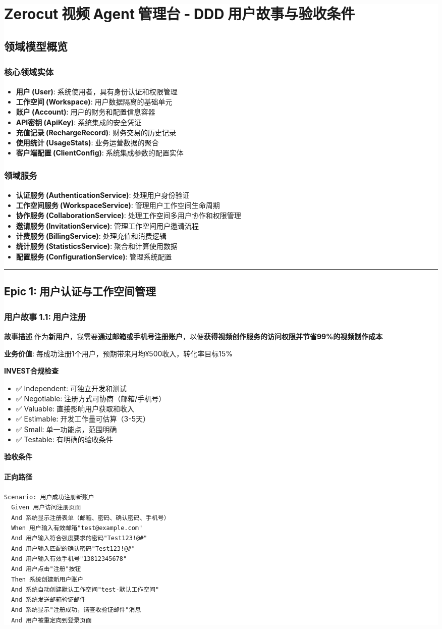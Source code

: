 # Zerocut 视频 Agent 管理台 - DDD 用户故事与验收条件

## 领域模型概览

### 核心领域实体

- **用户 (User)**: 系统使用者，具有身份认证和权限管理
- **工作空间 (Workspace)**: 用户数据隔离的基础单元
- **账户 (Account)**: 用户的财务和配置信息容器
- **API密钥 (ApiKey)**: 系统集成的安全凭证
- **充值记录 (RechargeRecord)**: 财务交易的历史记录
- **使用统计 (UsageStats)**: 业务运营数据的聚合
- **客户端配置 (ClientConfig)**: 系统集成参数的配置实体

### 领域服务

- **认证服务 (AuthenticationService)**: 处理用户身份验证
- **工作空间服务 (WorkspaceService)**: 管理用户工作空间生命周期
- **协作服务 (CollaborationService)**: 处理工作空间多用户协作和权限管理
- **邀请服务 (InvitationService)**: 管理工作空间用户邀请流程
- **计费服务 (BillingService)**: 处理充值和消费逻辑
- **统计服务 (StatisticsService)**: 聚合和计算使用数据
- **配置服务 (ConfigurationService)**: 管理系统配置

---

## Epic 1: 用户认证与工作空间管理

### 用户故事 1.1: 用户注册

**故事描述**
作为**新用户**，我需要**通过邮箱或手机号注册账户**，以便**获得视频创作服务的访问权限并节省99%的视频制作成本**

**业务价值**: 每成功注册1个用户，预期带来月均¥500收入，转化率目标15%

**INVEST合规检查**

- ✅ Independent: 可独立开发和测试
- ✅ Negotiable: 注册方式可协商（邮箱/手机号）
- ✅ Valuable: 直接影响用户获取和收入
- ✅ Estimable: 开发工作量可估算（3-5天）
- ✅ Small: 单一功能点，范围明确
- ✅ Testable: 有明确的验收条件

**验收条件**

#### 正向路径

```gherkin
Scenario: 用户成功注册新账户
  Given 用户访问注册页面
  And 系统显示注册表单（邮箱、密码、确认密码、手机号）
  When 用户输入有效邮箱"test@example.com"
  And 用户输入符合强度要求的密码"Test123!@#"
  And 用户输入匹配的确认密码"Test123!@#"
  And 用户输入有效手机号"13812345678"
  And 用户点击"注册"按钮
  Then 系统创建新用户账户
  And 系统自动创建默认工作空间"test-默认工作空间"
  And 系统发送邮箱验证邮件
  And 系统显示"注册成功，请查收验证邮件"消息
  And 用户被重定向到登录页面
```
